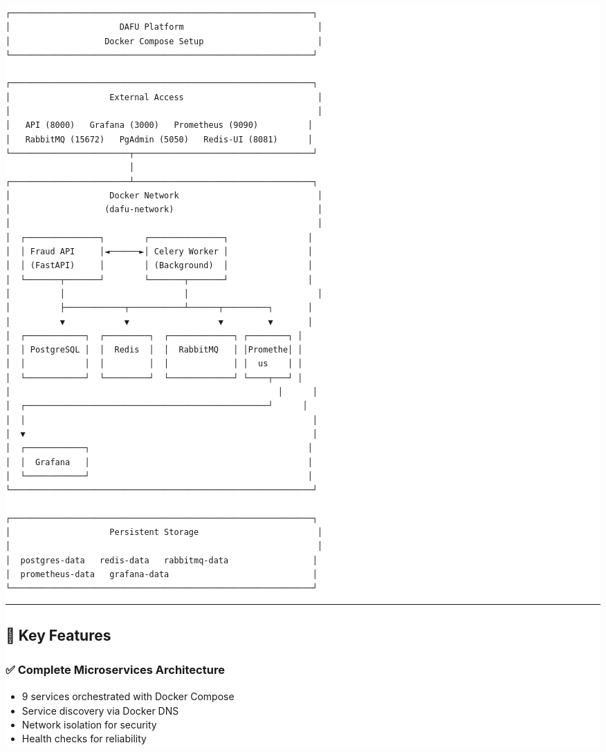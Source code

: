 ```
┌─────────────────────────────────────────────────────────────┐
│                      DAFU Platform                           │
│                   Docker Compose Setup                       │
└─────────────────────────────────────────────────────────────┘

┌─────────────────────────────────────────────────────────────┐
│                    External Access                           │
│                                                              │
│   API (8000)   Grafana (3000)   Prometheus (9090)          │
│   RabbitMQ (15672)   PgAdmin (5050)   Redis-UI (8081)      │
└────────────────────────┬────────────────────────────────────┘
                         │
┌────────────────────────┴────────────────────────────────────┐
│                    Docker Network                            │
│                   (dafu-network)                             │
│                                                              │
│  ┌───────────────┐        ┌───────────────┐                │
│  │ Fraud API     │◄──────►│ Celery Worker │                │
│  │ (FastAPI)     │        │ (Background)  │                │
│  └───────┬───────┘        └───────┬───────┘                │
│          │                        │                          │
│          ├────────────┬───────────┴──────┬─────────┐       │
│          ▼            ▼                  ▼         ▼       │
│  ┌────────────┐  ┌─────────┐  ┌─────────────┐ ┌────────┐ │
│  │ PostgreSQL │  │  Redis  │  │  RabbitMQ   │ │Promethe│ │
│  │            │  │         │  │             │ │  us    │ │
│  └────────────┘  └─────────┘  └─────────────┘ └────┬───┘ │
│                                                      │      │
│  ┌─────────────────────────────────────────────────┘      │
│  │                                                          │
│  ▼                                                          │
│  ┌────────────┐                                            │
│  │  Grafana   │                                            │
│  └────────────┘                                            │
└─────────────────────────────────────────────────────────────┘

┌─────────────────────────────────────────────────────────────┐
│                    Persistent Storage                        │
│                                                              │
│  postgres-data   redis-data   rabbitmq-data                 │
│  prometheus-data   grafana-data                             │
└─────────────────────────────────────────────────────────────┘
```

---

## 🎯 Key Features

### ✅ Complete Microservices Architecture
- 9 services orchestrated with Docker Compose
- Service discovery via Docker DNS
- Network isolation for security
- Health checks for reliability
